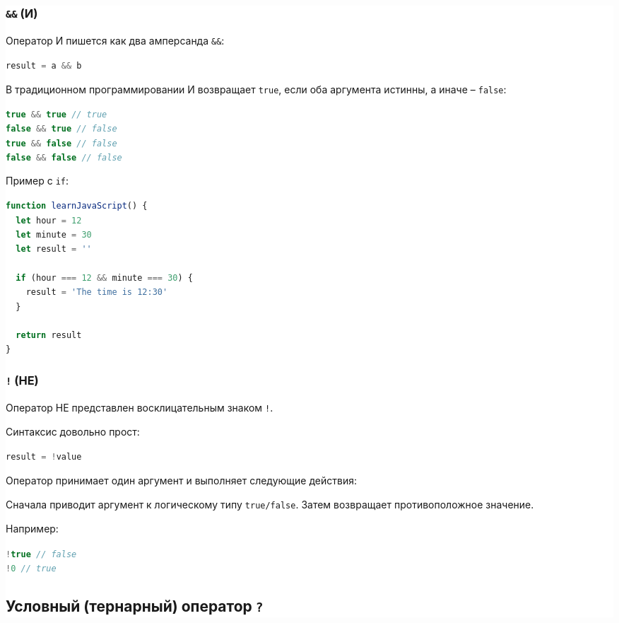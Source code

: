 ### `&&` (И)

Оператор И пишется как два амперсанда `&&`:

```jsx
result = a && b
```

В традиционном программировании И возвращает `true`, если оба аргумента истинны, а иначе – `false`:

```jsx
true && true // true
false && true // false
true && false // false
false && false // false
```

Пример с `if`:

```jsx live
function learnJavaScript() {
  let hour = 12
  let minute = 30
  let result = ''

  if (hour === 12 && minute === 30) {
    result = 'The time is 12:30'
  }

  return result
}
```

### `!` (НЕ)

Оператор НЕ представлен восклицательным знаком `!`.

Синтаксис довольно прост:

```jsx
result = !value
```

Оператор принимает один аргумент и выполняет следующие действия:

Сначала приводит аргумент к логическому типу `true/false`.
Затем возвращает противоположное значение.

Например:

```jsx
!true // false
!0 // true
```



## Условный (тернарный) оператор `?`
